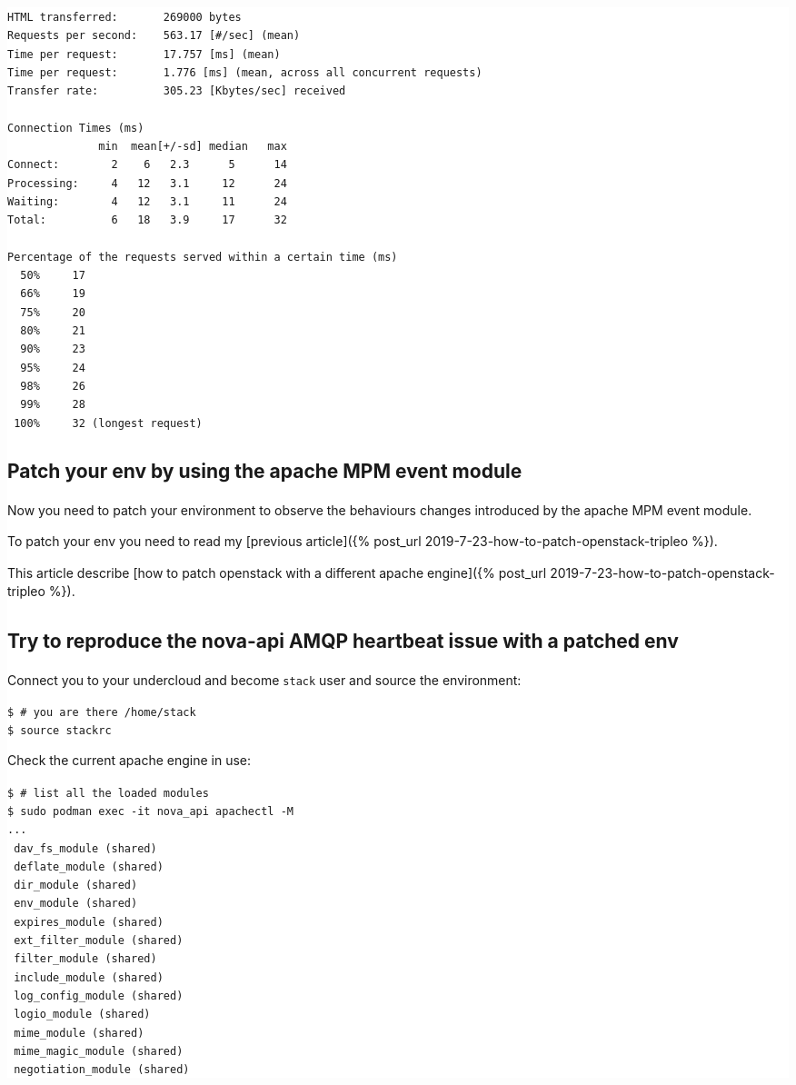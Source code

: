 ```shell
HTML transferred:       269000 bytes
Requests per second:    563.17 [#/sec] (mean)
Time per request:       17.757 [ms] (mean)
Time per request:       1.776 [ms] (mean, across all concurrent requests)
Transfer rate:          305.23 [Kbytes/sec] received

Connection Times (ms)
              min  mean[+/-sd] median   max
Connect:        2    6   2.3      5      14
Processing:     4   12   3.1     12      24
Waiting:        4   12   3.1     11      24
Total:          6   18   3.9     17      32

Percentage of the requests served within a certain time (ms)
  50%     17
  66%     19
  75%     20
  80%     21
  90%     23
  95%     24
  98%     26
  99%     28
 100%     32 (longest request)
```

## Patch your env by using the apache MPM event module

Now you need to patch your environment to observe the behaviours changes
introduced by the apache MPM event module.

To patch your env you need to read my [previous article]({% post_url 2019-7-23-how-to-patch-openstack-tripleo %}).

This article describe [how to patch openstack with a different apache engine]({% post_url 2019-7-23-how-to-patch-openstack-tripleo %}).

## Try to reproduce the nova-api AMQP heartbeat issue with a patched env

Connect you to your undercloud and become `stack` user and source the environment:

```shell
$ # you are there /home/stack
$ source stackrc
```

Check the current apache engine in use:

```shell
$ # list all the loaded modules
$ sudo podman exec -it nova_api apachectl -M
...
 dav_fs_module (shared)
 deflate_module (shared)
 dir_module (shared)
 env_module (shared)
 expires_module (shared)
 ext_filter_module (shared)
 filter_module (shared)
 include_module (shared)
 log_config_module (shared)
 logio_module (shared)
 mime_module (shared)
 mime_magic_module (shared)
 negotiation_module (shared)
```